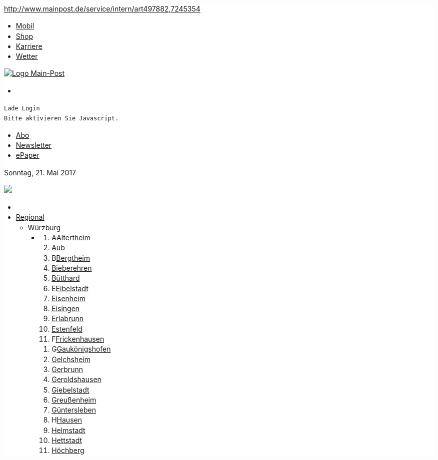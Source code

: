 http://www.mainpost.de/service/intern/art497882,7245354

-   [Mobil](http://m.mainpost.de)
-   [Shop](http://shop.mainpost.de)
-   [Karriere](http://www.mediengruppe-mainpost.de/berufkarriere/)
-   [Wetter](/wetter/)

[<img src="/pics/mp2015/layout/header-logo_mp.png" alt="Logo Main-Post" class="mp-logo" />](/ "zur Startseite")

-   

    Lade Login
    Bitte aktivieren Sie Javascript.

-   [Abo](/service/)
-   [Newsletter](/register/nlsetup.html)
-   [ePaper](/epaper/)

<span>Sonntag, 21. Mai 2017</span>

<span>![](http://www.mainpost.de/_CPiX/art-7245354-497882/fcp.gif?5921b5fe56c16)</span>

-   [<span class="icon icon-home" title="Home"></span>](/)
-   [Regional](/regional/)
    -   [Würzburg](/regional/wuerzburg/)
        -   1.  <span class="alphabet-index">A</span>[Altertheim](/regional/wuerzburg/gemeinde.=97237-Altertheim/)
            2.  [Aub](/regional/wuerzburg/gemeinde.=97239-Aub/)
            3.  <span class="alphabet-index">B</span>[Bergtheim](/regional/wuerzburg/gemeinde.=97241-Bergtheim/)
            4.  [Bieberehren](/regional/wuerzburg/gemeinde.=97243-Bieberehren/)
            5.  [Bütthard](/regional/wuerzburg/gemeinde.=97244-B%C3%BCtthard/)
            6.  <span class="alphabet-index">E</span>[Eibelstadt](/regional/wuerzburg/gemeinde.=97246-Eibelstadt/)
            7.  [Eisenheim](/regional/wuerzburg/gemeinde.=97247-Eisenheim/)
            8.  [Eisingen](/regional/wuerzburg/gemeinde.=97249-Eisingen/)
            9.  [Erlabrunn](/regional/wuerzburg/gemeinde.=97250-Erlabrunn/)
            10. [Estenfeld](/regional/wuerzburg/gemeinde.=97230-Estenfeld/)
            11. <span class="alphabet-index">F</span>[Frickenhausen](/regional/wuerzburg/gemeinde.=97252-Frickenhausen/)

            <!-- -->

            1.  <span class="alphabet-index">G</span>[Gaukönigshofen](/regional/wuerzburg/gemeinde.=97253-Gauk%C3%B6nigshofen/)
            2.  [Gelchsheim](/regional/wuerzburg/gemeinde.=97255-Gelchsheim/)
            3.  [Gerbrunn](/regional/wuerzburg/gemeinde.=97218-Gerbrunn/)
            4.  [Geroldshausen](/regional/wuerzburg/gemeinde.=97256-Geroldshausen/)
            5.  [Giebelstadt](/regional/wuerzburg/gemeinde.=97232-Giebelstadt/)
            6.  [Greußenheim](/regional/wuerzburg/gemeinde.=97259-Greußenheim/)
            7.  [Güntersleben](/regional/wuerzburg/gemeinde.=97261-G%C3%BCntersleben/)
            8.  <span class="alphabet-index">H</span>[Hausen](/regional/wuerzburg/gemeinde.=97262-Hausen/)
            9.  [Helmstadt](/regional/wuerzburg/gemeinde.=97264-Helmstadt/)
            10. [Hettstadt](/regional/wuerzburg/gemeinde.=97265-Hettstadt/)
            11. [Höchberg](/regional/wuerzburg/gemeinde.=97204-H%C3%B6chberg/)
